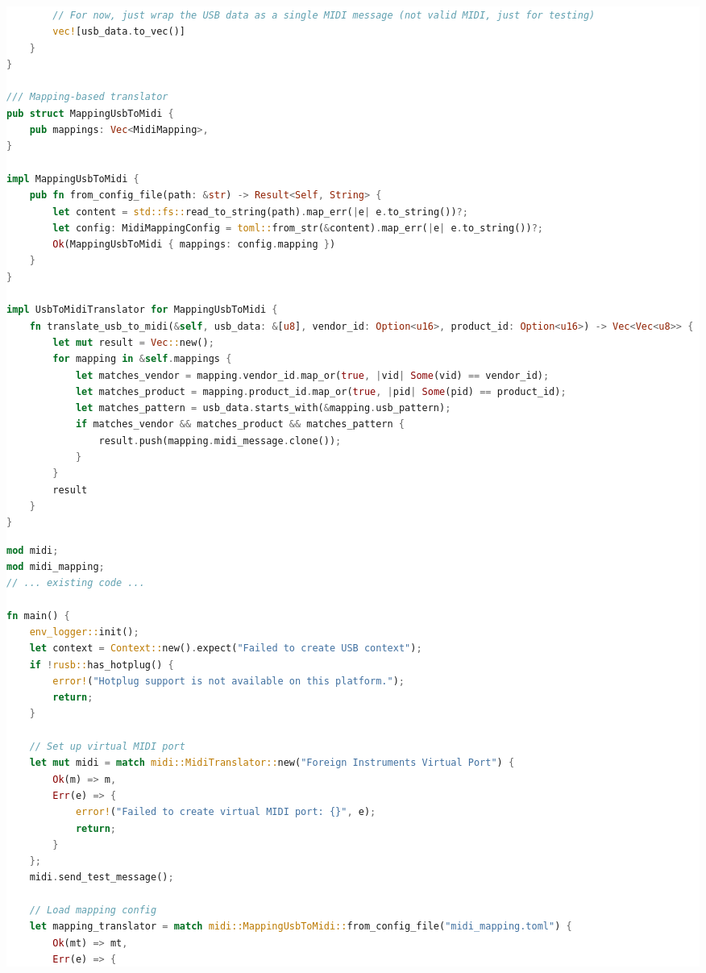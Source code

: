 ```rust
        // For now, just wrap the USB data as a single MIDI message (not valid MIDI, just for testing)
        vec![usb_data.to_vec()]
    }
}

/// Mapping-based translator
pub struct MappingUsbToMidi {
    pub mappings: Vec<MidiMapping>,
}

impl MappingUsbToMidi {
    pub fn from_config_file(path: &str) -> Result<Self, String> {
        let content = std::fs::read_to_string(path).map_err(|e| e.to_string())?;
        let config: MidiMappingConfig = toml::from_str(&content).map_err(|e| e.to_string())?;
        Ok(MappingUsbToMidi { mappings: config.mapping })
    }
}

impl UsbToMidiTranslator for MappingUsbToMidi {
    fn translate_usb_to_midi(&self, usb_data: &[u8], vendor_id: Option<u16>, product_id: Option<u16>) -> Vec<Vec<u8>> {
        let mut result = Vec::new();
        for mapping in &self.mappings {
            let matches_vendor = mapping.vendor_id.map_or(true, |vid| Some(vid) == vendor_id);
            let matches_product = mapping.product_id.map_or(true, |pid| Some(pid) == product_id);
            let matches_pattern = usb_data.starts_with(&mapping.usb_pattern);
            if matches_vendor && matches_product && matches_pattern {
                result.push(mapping.midi_message.clone());
            }
        }
        result
    }
}

```

```rust
mod midi;
mod midi_mapping;
// ... existing code ...

fn main() {
    env_logger::init();
    let context = Context::new().expect("Failed to create USB context");
    if !rusb::has_hotplug() {
        error!("Hotplug support is not available on this platform.");
        return;
    }

    // Set up virtual MIDI port
    let mut midi = match midi::MidiTranslator::new("Foreign Instruments Virtual Port") {
        Ok(m) => m,
        Err(e) => {
            error!("Failed to create virtual MIDI port: {}", e);
            return;
        }
    };
    midi.send_test_message();

    // Load mapping config
    let mapping_translator = match midi::MappingUsbToMidi::from_config_file("midi_mapping.toml") {
        Ok(mt) => mt,
        Err(e) => {
```